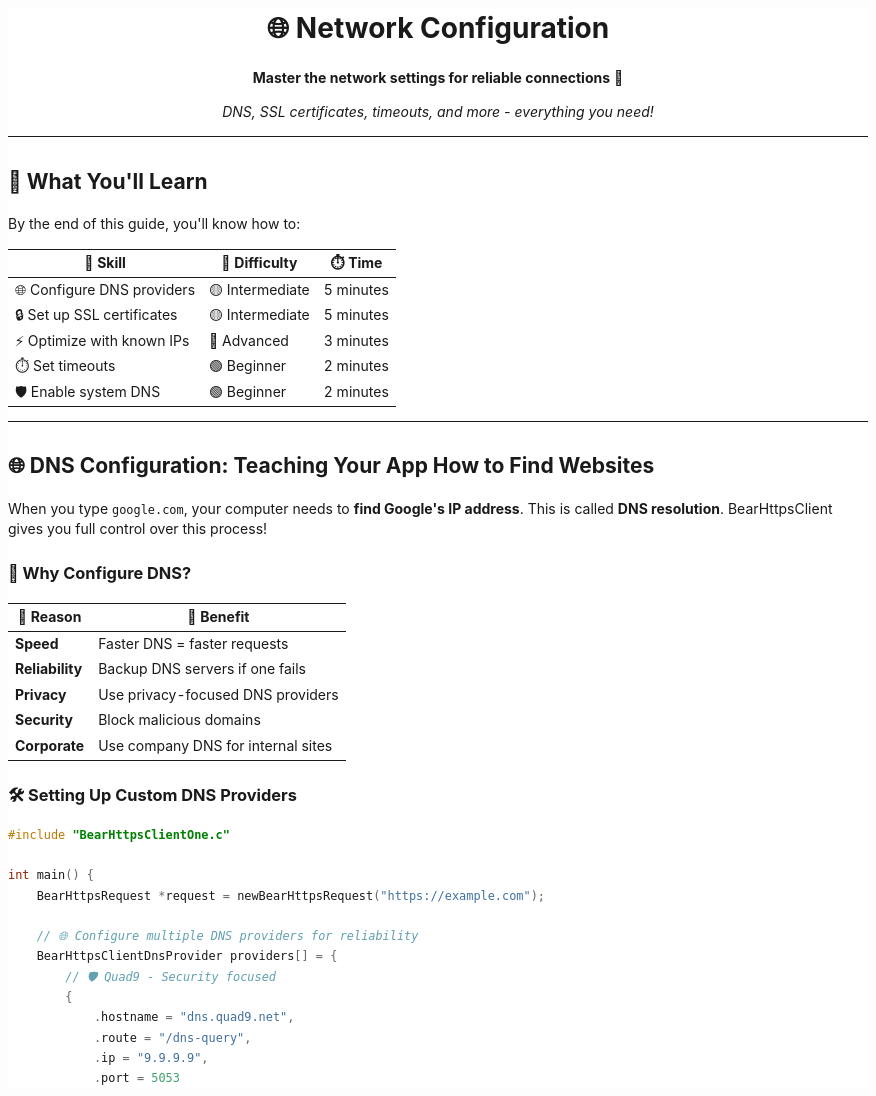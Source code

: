 <div align="center">

# 🌐 Network Configuration

**Master the network settings for reliable connections** 🛜

*DNS, SSL certificates, timeouts, and more - everything you need!*

</div>

---

## 🎯 What You'll Learn

By the end of this guide, you'll know how to:

| 🎯 **Skill** | 🌟 **Difficulty** | ⏱️ **Time** |
|-------------|-------------------|-------------|
| 🌐 Configure DNS providers | 🟡 Intermediate | 5 minutes |
| 🔒 Set up SSL certificates | 🟡 Intermediate | 5 minutes |
| ⚡ Optimize with known IPs | 🔴 Advanced | 3 minutes |
| ⏱️ Set timeouts | 🟢 Beginner | 2 minutes |
| 🛡️ Enable system DNS | 🟢 Beginner | 2 minutes |

---

## 🌐 DNS Configuration: Teaching Your App How to Find Websites

When you type `google.com`, your computer needs to **find Google's IP address**. This is called **DNS resolution**. BearHttpsClient gives you full control over this process!

### 🔰 Why Configure DNS?

| 🎯 **Reason** | 📖 **Benefit** |
|---------------|----------------|
| **Speed** | Faster DNS = faster requests |
| **Reliability** | Backup DNS servers if one fails |
| **Privacy** | Use privacy-focused DNS providers |
| **Security** | Block malicious domains |
| **Corporate** | Use company DNS for internal sites |

### 🛠️ Setting Up Custom DNS Providers

```c
#include "BearHttpsClientOne.c"

int main() {
    BearHttpsRequest *request = newBearHttpsRequest("https://example.com");
    
    // 🌐 Configure multiple DNS providers for reliability
    BearHttpsClientDnsProvider providers[] = {
        // 🛡️ Quad9 - Security focused
        {
            .hostname = "dns.quad9.net",
            .route = "/dns-query",
            .ip = "9.9.9.9",
            .port = 5053
```